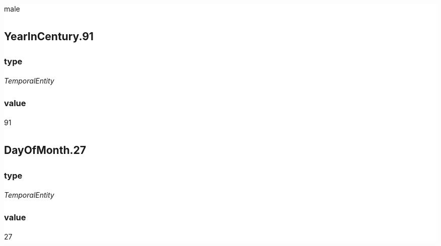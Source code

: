 male

## YearInCentury.91

### type


*TemporalEntity*

### value


91

## DayOfMonth.27

### type


*TemporalEntity*

### value


27